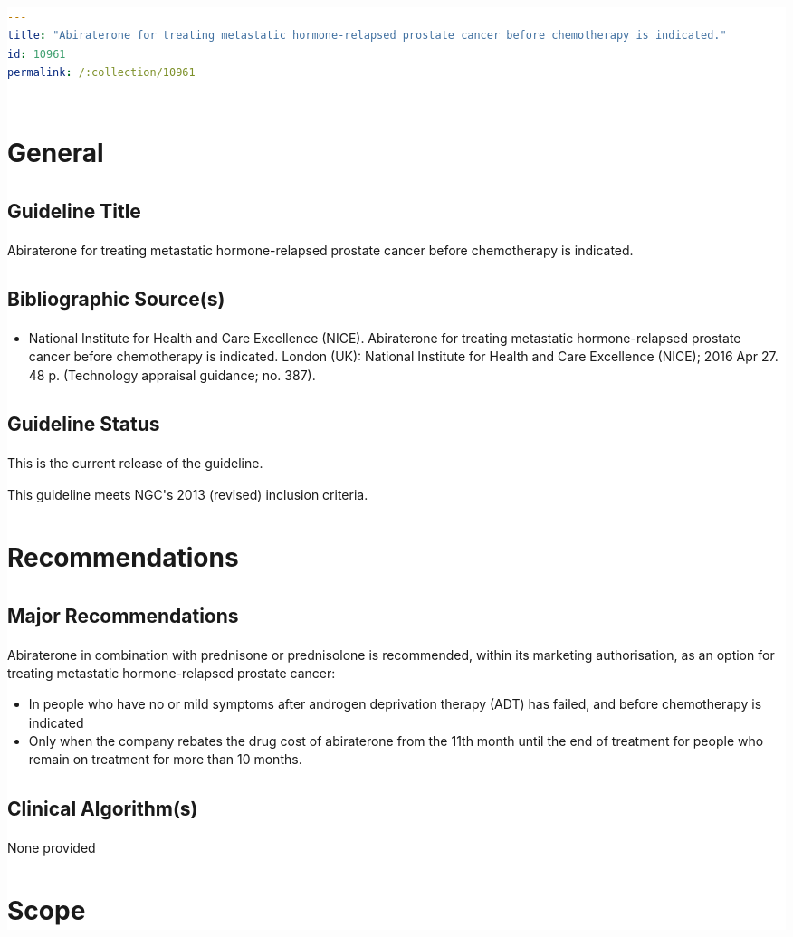 ```yaml
---
title: "Abiraterone for treating metastatic hormone-relapsed prostate cancer before chemotherapy is indicated."
id: 10961
permalink: /:collection/10961
---
```


# General

## Guideline Title

Abiraterone for treating metastatic hormone-relapsed prostate cancer before chemotherapy is indicated.

## Bibliographic Source(s)

- National Institute for Health and Care Excellence (NICE). Abiraterone for treating metastatic hormone-relapsed prostate cancer before chemotherapy is indicated. London (UK): National Institute for Health and Care Excellence (NICE); 2016 Apr 27. 48 p. (Technology appraisal guidance; no. 387).

## Guideline Status



This is the current release of the guideline.

This guideline meets NGC's 2013 (revised) inclusion criteria.

# Recommendations

## Major Recommendations



Abiraterone in combination with prednisone or prednisolone is recommended, within its marketing authorisation, as an option for treating metastatic hormone-relapsed prostate cancer: 


  * In people who have no or mild symptoms after androgen deprivation therapy (ADT) has failed, and before chemotherapy is indicated 
  * Only when the company rebates the drug cost of abiraterone from the 11th month until the end of treatment for people who remain on treatment for more than 10 months. 


## Clinical Algorithm(s)



None provided

# Scope
